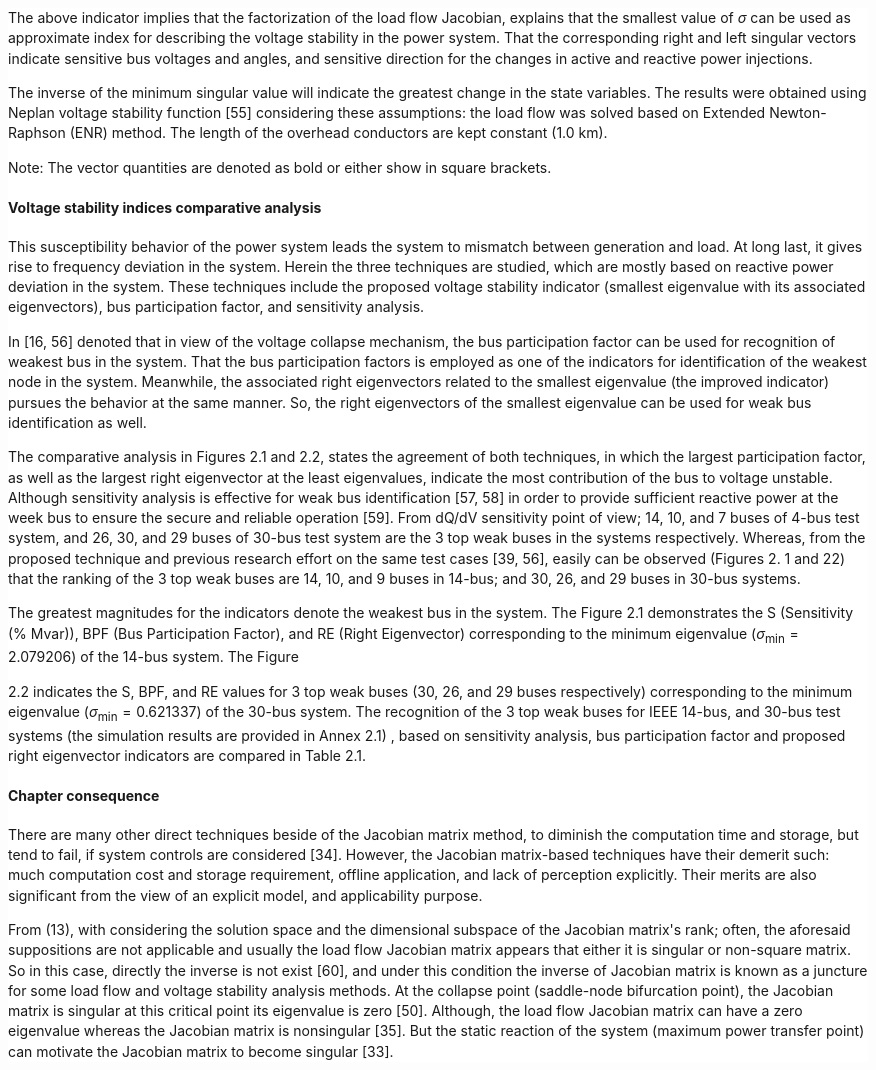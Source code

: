 The above indicator implies that the factorization of the load flow Jacobian, explains that the smallest value of $\sigma$ can be used as approximate index for describing the voltage stability in the power system. That the corresponding right and left singular vectors indicate sensitive bus voltages and angles, and sensitive direction for the changes in active and reactive power injections.

The inverse of the minimum singular value will indicate the greatest change in the state variables. The results were obtained using Neplan voltage stability function [55] considering these assumptions: the load flow was solved based on Extended Newton-Raphson (ENR) method. The length of the overhead conductors are kept constant (1.0 km).

Note: The vector quantities are denoted as bold or either show in square brackets.
#### Voltage stability indices comparative analysis
This susceptibility behavior of the power system leads the system to mismatch between generation and load. At long last, it gives rise to frequency deviation in the system. Herein the three techniques are studied, which are mostly based on reactive power deviation in the system. These techniques include the proposed voltage stability indicator (smallest eigenvalue with its associated eigenvectors), bus participation factor, and sensitivity analysis.

In [16, 56] denoted that in view of the voltage collapse mechanism, the bus participation factor can be used for recognition of weakest bus in the system. That the bus participation factors is employed as one of the indicators for identification of the weakest node in the system. Meanwhile, the associated right eigenvectors related to the smallest eigenvalue (the improved indicator) pursues the behavior at the same manner. So, the right eigenvectors of the smallest eigenvalue can be used for weak bus identification as well.

The comparative analysis in Figures 2.1 and 2.2, states the agreement of both techniques, in which the largest participation factor, as well as the largest right eigenvector at the least eigenvalues, indicate the most contribution of the bus to voltage unstable. Although sensitivity analysis is effective for weak bus identification [57, 58] in order to provide sufficient reactive power at the week bus to ensure the secure and reliable operation [59]. From dQ/dV sensitivity point of view; 14, 10, and 7 buses of 4-bus test system, and 26, 30, and 29 buses of 30-bus test system are the 3 top weak buses in the systems respectively. Whereas, from the proposed technique and previous research effort on the same test cases [39, 56], easily can be observed (Figures 2. 1 and 22) that the ranking of the 3 top weak buses are 14, 10, and 9 buses in 14-bus; and 30, 26, and 29 buses in 30-bus systems.

The greatest magnitudes for the indicators denote the weakest bus in the system. The Figure 2.1 demonstrates the S (Sensitivity (% Mvar)), BPF (Bus Participation Factor), and RE (Right Eigenvector) corresponding to the minimum eigenvalue ($\sigma_\mathrm{min}= 2.079206$) of the 14-bus system. The Figure

2.2 indicates the S, BPF, and RE values for 3 top weak buses (30, 26, and 29 buses respectively) corresponding to the minimum eigenvalue ($\sigma_\mathrm{min}=0.621337$) of the 30-bus system. The recognition of the 3 top weak buses for IEEE 14-bus, and 30-bus test systems (the simulation results are provided in Annex 2.1) , based on sensitivity analysis, bus participation factor and proposed right eigenvector indicators are compared in Table 2.1.
#### Chapter consequence
There are many other direct techniques beside of the Jacobian matrix method, to diminish the computation time and storage, but tend to fail, if system controls are considered [34]. However, the Jacobian matrix-based techniques have their demerit such: much computation cost and storage requirement, offline application, and lack of perception explicitly. Their merits are also significant from the view of an explicit model, and applicability purpose.

From (13), with considering the solution space and the dimensional subspace of the Jacobian matrix's rank; often, the aforesaid suppositions are not applicable and usually the load flow Jacobian matrix appears that either it is singular or non-square matrix. So in this case, directly the inverse is not exist [60], and under this condition the inverse of Jacobian matrix is known as a juncture for some load flow and voltage stability analysis methods. At the collapse point (saddle-node bifurcation point), the Jacobian matrix is singular at this critical point its eigenvalue is zero [50]. Although, the load flow Jacobian matrix can have a zero eigenvalue whereas the Jacobian matrix is nonsingular [35]. But the static reaction of the system (maximum power transfer point) can motivate the Jacobian matrix to become singular [33].
